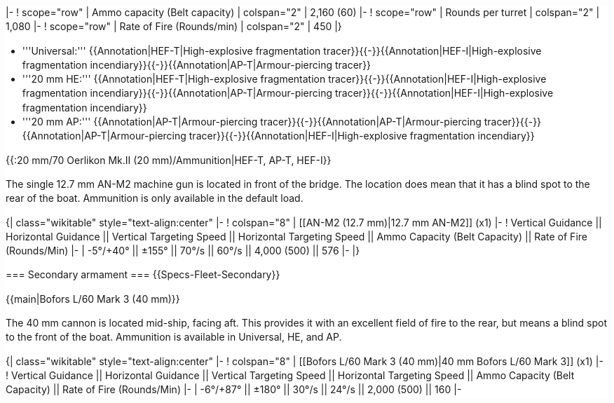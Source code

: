 |-
! scope="row" | Ammo capacity (Belt capacity)
| colspan="2" | 2,160 (60)
|-
! scope="row" | Rounds per turret
| colspan="2" | 1,080
|-
! scope="row" | Rate of Fire (Rounds/min)
| colspan="2" | 450
|}

* '''Universal:''' {{Annotation|HEF-T|High-explosive fragmentation tracer}}{{-}}{{Annotation|HEF-I|High-explosive fragmentation incendiary}}{{-}}{{Annotation|AP-T|Armour-piercing tracer}}
* '''20 mm HE:''' {{Annotation|HEF-T|High-explosive fragmentation tracer}}{{-}}{{Annotation|HEF-I|High-explosive fragmentation incendiary}}{{-}}{{Annotation|AP-T|Armour-piercing tracer}}{{-}}{{Annotation|HEF-I|High-explosive fragmentation incendiary}}
* '''20 mm AP:''' {{Annotation|AP-T|Armour-piercing tracer}}{{-}}{{Annotation|AP-T|Armour-piercing tracer}}{{-}}{{Annotation|AP-T|Armour-piercing tracer}}{{-}}{{Annotation|HEF-I|High-explosive fragmentation incendiary}}

{{:20 mm/70 Oerlikon Mk.II (20 mm)/Ammunition|HEF-T, AP-T, HEF-I}}

The single 12.7 mm AN-M2 machine gun is located in front of the bridge. The location does mean that it has a blind spot to the rear of the boat. Ammunition is only available in the default load.

{| class="wikitable" style="text-align:center"
|-
! colspan="8" | [[AN-M2 (12.7 mm)|12.7 mm AN-M2]] (x1)
|-
! Vertical Guidance || Horizontal Guidance || Vertical Targeting Speed || Horizontal Targeting Speed || Ammo Capacity (Belt Capacity) || Rate of Fire (Rounds/Min)
|-
| -5°/+40° || ±155° || 70°/s || 60°/s || 4,000 (500) || 576
|-
|}

=== Secondary armament ===
{{Specs-Fleet-Secondary}}

{{main|Bofors L/60 Mark 3 (40 mm)}}

The 40 mm cannon is located mid-ship, facing aft. This provides it with an excellent field of fire to the rear, but means a blind spot to the front of the boat. Ammunition is available in Universal, HE, and AP.

{| class="wikitable" style="text-align:center"
|-
! colspan="8" | [[Bofors L/60 Mark 3 (40 mm)|40 mm Bofors L/60 Mark 3]] (x1)
|-
! Vertical Guidance || Horizontal Guidance || Vertical Targeting Speed || Horizontal Targeting Speed || Ammo Capacity (Belt Capacity) || Rate of Fire (Rounds/Min)
|-
| -6°/+87° || ±180° || 30°/s || 24°/s || 2,000 (500) || 160
|-